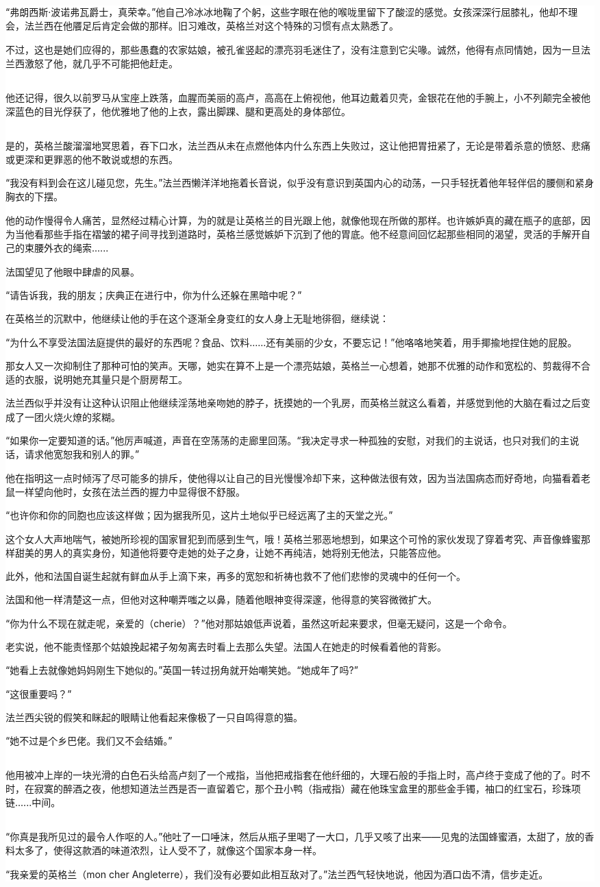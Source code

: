 “弗朗西斯·波诺弗瓦爵士，真荣幸。”他自己冷冰冰地鞠了个躬，这些字眼在他的喉咙里留下了酸涩的感觉。女孩深深行屈膝礼，他却不理会，法兰西在他餍足后肯定会做的那样。旧习难改，英格兰对这个特殊的习惯有点太熟悉了。

不过，这也是她们应得的，那些愚蠢的农家姑娘，被孔雀竖起的漂亮羽毛迷住了，没有注意到它尖喙。诚然，他得有点同情她，因为一旦法兰西激怒了他，就几乎不可能把他赶走。
## 


他还记得，很久以前罗马从宝座上跌落，血腥而美丽的高卢，高高在上俯视他，他耳边戴着贝壳，金银花在他的手腕上，小不列颠完全被他深蓝色的目光俘获了，他优雅地了他的上衣，露出脚踝、腿和更高处的身体部位。
## 


是的，英格兰酸溜溜地冥思着，吞下口水，法兰西从未在点燃他体内什么东西上失败过，这让他把胃扭紧了，无论是带着杀意的愤怒、悲痛或更深和更罪恶的他不敢说或想的东西。

“我没有料到会在这儿碰见您，先生。”法兰西懒洋洋地拖着长音说，似乎没有意识到英国内心的动荡，一只手轻抚着他年轻伴侣的腰侧和紧身胸衣的下摆。

他的动作慢得令人痛苦，显然经过精心计算，为的就是让英格兰的目光跟上他，就像他现在所做的那样。也许嫉妒真的藏在瓶子的底部，因为当他看那些手指在褶皱的裙子间寻找到道路时，英格兰感觉嫉妒下沉到了他的胃底。他不经意间回忆起那些相同的渴望，灵活的手解开自己的束腰外衣的绳索......

法国望见了他眼中肆虐的风暴。

“请告诉我，我的朋友；庆典正在进行中，你为什么还躲在黑暗中呢？”

在英格兰的沉默中，他继续让他的手在这个逐渐全身变红的女人身上无耻地徘徊，继续说：

“为什么不享受法国法庭提供的最好的东西呢？食品、饮料......还有美丽的少女，不要忘记！”他咯咯地笑着，用手揶揄地捏住她的屁股。

那女人又一次抑制住了那种可怕的笑声。天哪，她实在算不上是一个漂亮姑娘，英格兰一心想着，她那不优雅的动作和宽松的、剪裁得不合适的衣服，说明她充其量只是个厨房帮工。

法兰西似乎并没有让这种认识阻止他继续淫荡地亲吻她的脖子，抚摸她的一个乳房，而英格兰就这么看着，并感觉到他的大脑在看过之后变成了一团火烧火燎的浆糊。

“如果你一定要知道的话。”他厉声喊道，声音在空荡荡的走廊里回荡。“我决定寻求一种孤独的安慰，对我们的主说话，也只对我们的主说话，请求他宽恕我和别人的罪。”

他在指明这一点时倾泻了尽可能多的排斥，使他得以让自己的目光慢慢冷却下来，这种做法很有效，因为当法国病态而好奇地，向猫看着老鼠一样望向他时，女孩在法兰西的握力中显得很不舒服。

“也许你和你的同胞也应该这样做；因为据我所见，这片土地似乎已经远离了主的天堂之光。”

这个女人大声地喘气，被她所珍视的国家冒犯到而感到生气，哦！英格兰邪恶地想到，如果这个可怜的家伙发现了穿着考究、声音像蜂蜜那样甜美的男人的真实身份，知道他将要夺走她的处子之身，让她不再纯洁，她将别无他法，只能答应他。

此外，他和法国自诞生起就有鲜血从手上滴下来，再多的宽恕和祈祷也救不了他们悲惨的灵魂中的任何一个。

法国和他一样清楚这一点，但他对这种嘲弄嗤之以鼻，随着他眼神变得深邃，他得意的笑容微微扩大。

“你为什么不现在就走呢，亲爱的（cherie）？”他对那姑娘低声说着，虽然这听起来要求，但毫无疑问，这是一个命令。

老实说，他不能责怪那个姑娘挽起裙子匆匆离去时看上去那么失望。法国人在她走的时候看着他的背影。

“她看上去就像她妈妈刚生下她似的。”英国一转过拐角就开始嘲笑她。“她成年了吗?”

“这很重要吗？”

法兰西尖锐的假笑和眯起的眼睛让他看起来像极了一只自鸣得意的猫。

“她不过是个乡巴佬。我们又不会结婚。”
## 


他用被冲上岸的一块光滑的白色石头给高卢刻了一个戒指，当他把戒指套在他纤细的，大理石般的手指上时，高卢终于变成了他的了。时不时，在寂寞的醉酒之夜，他想知道法兰西是否一直留着它，那个丑小鸭（指戒指）藏在他珠宝盒里的那些金手镯，袖口的红宝石，珍珠项链......中间。
## 


“你真是我所见过的最令人作呕的人。”他吐了一口唾沫，然后从瓶子里喝了一大口，几乎又咳了出来——见鬼的法国蜂蜜酒，太甜了，放的香料太多了，使得这款酒的味道浓烈，让人受不了，就像这个国家本身一样。

“我亲爱的英格兰（mon cher Angleterre），我们没有必要如此相互敌对了。”法兰西气轻快地说，他因为酒口齿不清，信步走近。
